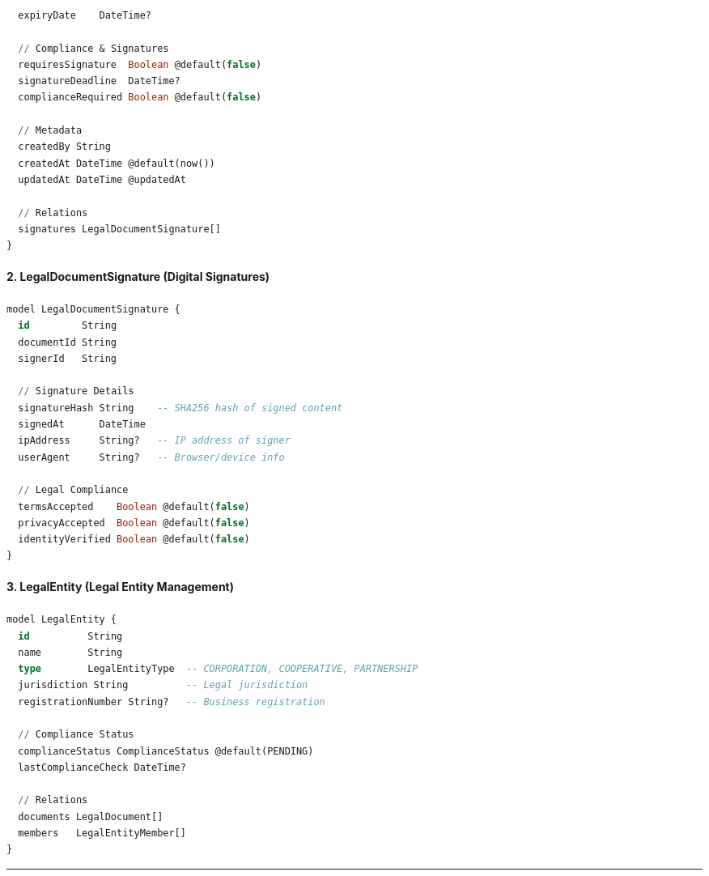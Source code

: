 ```sql
  expiryDate    DateTime?
  
  // Compliance & Signatures
  requiresSignature  Boolean @default(false)
  signatureDeadline  DateTime?
  complianceRequired Boolean @default(false)
  
  // Metadata
  createdBy String
  createdAt DateTime @default(now())
  updatedAt DateTime @updatedAt
  
  // Relations
  signatures LegalDocumentSignature[]
}
```

#### **2. LegalDocumentSignature (Digital Signatures)**
```sql
model LegalDocumentSignature {
  id         String
  documentId String
  signerId   String
  
  // Signature Details
  signatureHash String    -- SHA256 hash of signed content
  signedAt      DateTime
  ipAddress     String?   -- IP address of signer
  userAgent     String?   -- Browser/device info
  
  // Legal Compliance
  termsAccepted    Boolean @default(false)
  privacyAccepted  Boolean @default(false)
  identityVerified Boolean @default(false)
}
```

#### **3. LegalEntity (Legal Entity Management)**
```sql
model LegalEntity {
  id          String
  name        String
  type        LegalEntityType  -- CORPORATION, COOPERATIVE, PARTNERSHIP
  jurisdiction String          -- Legal jurisdiction
  registrationNumber String?   -- Business registration
  
  // Compliance Status
  complianceStatus ComplianceStatus @default(PENDING)
  lastComplianceCheck DateTime?
  
  // Relations
  documents LegalDocument[]
  members   LegalEntityMember[]
}
```

---